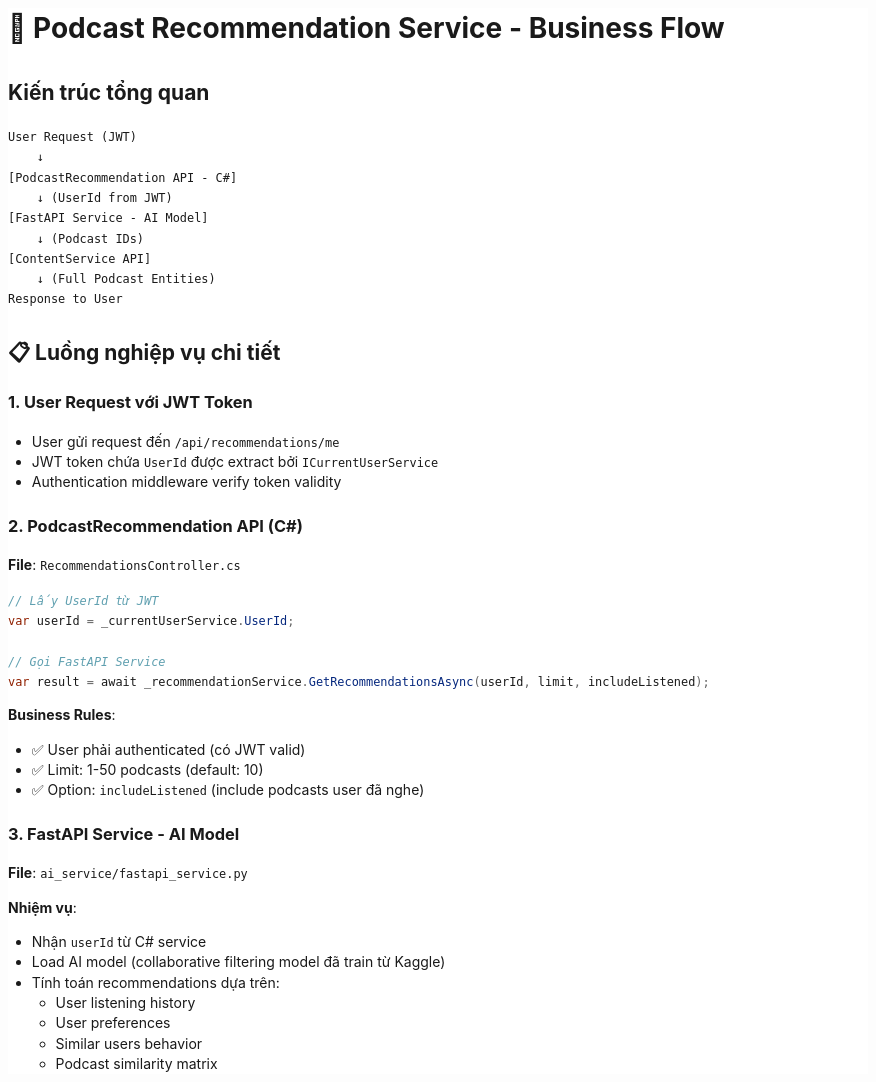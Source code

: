 # 🎯 Podcast Recommendation Service - Business Flow

## Kiến trúc tổng quan

```
User Request (JWT) 
    ↓
[PodcastRecommendation API - C#]
    ↓ (UserId from JWT)
[FastAPI Service - AI Model]
    ↓ (Podcast IDs)
[ContentService API]
    ↓ (Full Podcast Entities)
Response to User
```

## 📋 Luồng nghiệp vụ chi tiết

### 1. **User Request với JWT Token**
- User gửi request đến `/api/recommendations/me`
- JWT token chứa `UserId` được extract bởi `ICurrentUserService`
- Authentication middleware verify token validity

### 2. **PodcastRecommendation API (C#)**
**File**: `RecommendationsController.cs`

```csharp
// Lấy UserId từ JWT
var userId = _currentUserService.UserId;

// Gọi FastAPI Service
var result = await _recommendationService.GetRecommendationsAsync(userId, limit, includeListened);
```

**Business Rules**:
- ✅ User phải authenticated (có JWT valid)
- ✅ Limit: 1-50 podcasts (default: 10)
- ✅ Option: `includeListened` (include podcasts user đã nghe)

### 3. **FastAPI Service - AI Model**
**File**: `ai_service/fastapi_service.py`

**Nhiệm vụ**:
- Nhận `userId` từ C# service
- Load AI model (collaborative filtering model đã train từ Kaggle)
- Tính toán recommendations dựa trên:
  - User listening history
  - User preferences
  - Similar users behavior
  - Podcast similarity matrix
  